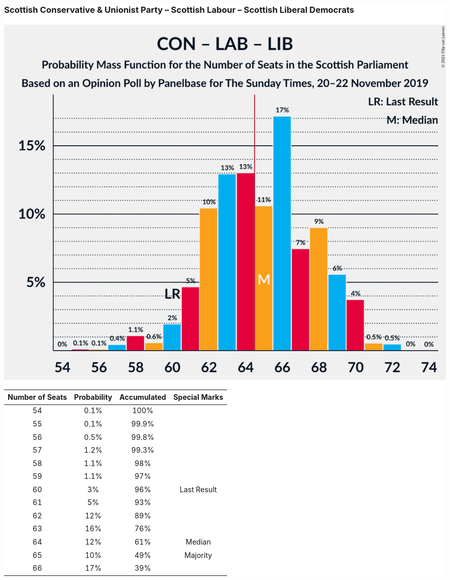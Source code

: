 ### Scottish Conservative & Unionist Party – Scottish Labour – Scottish Liberal Democrats

![Graph with seats probability mass function not yet produced](2019-11-22-Panelbase-coalitions-seats-pmf-con–lab–lib.png "Seats Probability Mass Function")

| Number of Seats | Probability | Accumulated | Special Marks |
|:---------------:|:-----------:|:-----------:|:-------------:|
| 54 | 0.1% | 100% |  |
| 55 | 0.1% | 99.9% |  |
| 56 | 0.5% | 99.8% |  |
| 57 | 1.2% | 99.3% |  |
| 58 | 1.1% | 98% |  |
| 59 | 1.1% | 97% |  |
| 60 | 3% | 96% | Last Result |
| 61 | 5% | 93% |  |
| 62 | 12% | 89% |  |
| 63 | 16% | 76% |  |
| 64 | 12% | 61% | Median |
| 65 | 10% | 49% | Majority |
| 66 | 17% | 39% |  |
